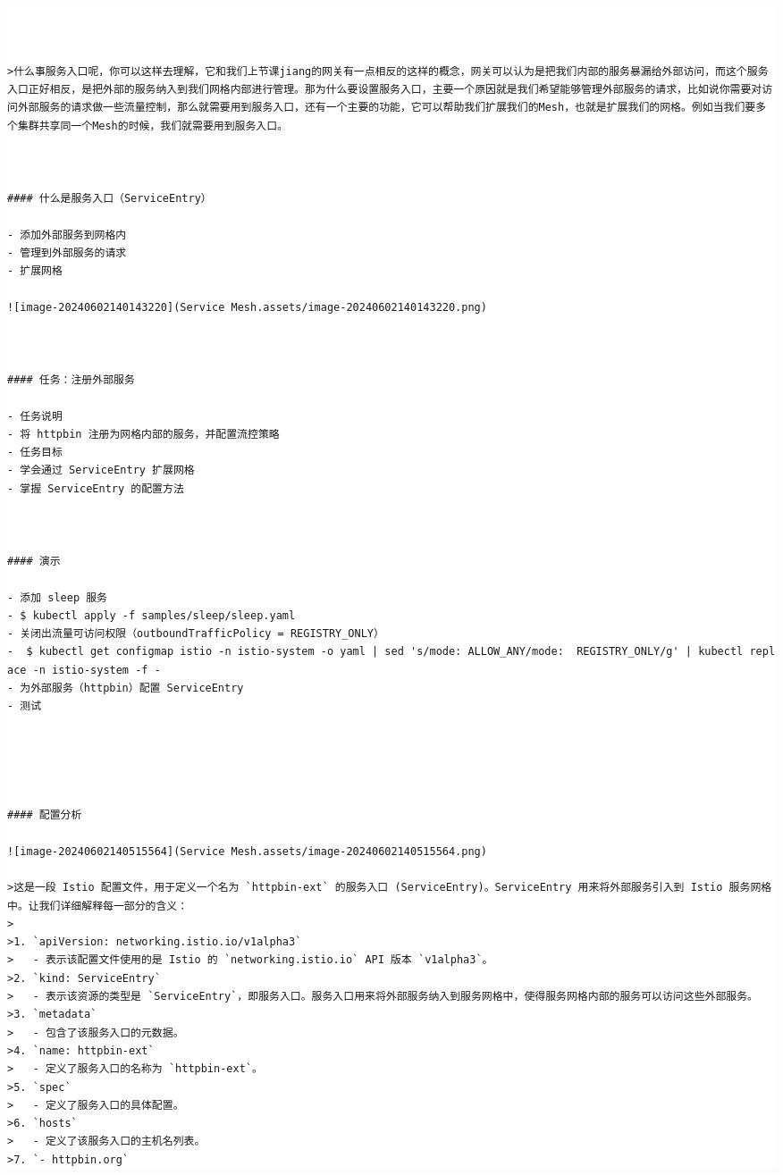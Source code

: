   ```



>什么事服务入口呢，你可以这样去理解，它和我们上节课jiang的网关有一点相反的这样的概念，网关可以认为是把我们内部的服务暴漏给外部访问，而这个服务入口正好相反，是把外部的服务纳入到我们网格内部进行管理。那为什么要设置服务入口，主要一个原因就是我们希望能够管理外部服务的请求，比如说你需要对访问外部服务的请求做一些流量控制，那么就需要用到服务入口，还有一个主要的功能，它可以帮助我们扩展我们的Mesh，也就是扩展我们的网格。例如当我们要多个集群共享同一个Mesh的时候，我们就需要用到服务入口。



#### 什么是服务入口（ServiceEntry）

- 添加外部服务到网格内
- 管理到外部服务的请求
- 扩展网格

![image-20240602140143220](Service Mesh.assets/image-20240602140143220.png)



#### 任务：注册外部服务

- 任务说明
  - 将 httpbin 注册为网格内部的服务，并配置流控策略
- 任务目标
  - 学会通过 ServiceEntry 扩展网格
  - 掌握 ServiceEntry 的配置方法



#### 演示

- 添加 sleep 服务
- $ kubectl apply -f samples/sleep/sleep.yaml
- 关闭出流量可访问权限（outboundTrafficPolicy = REGISTRY_ONLY）
-  $ kubectl get configmap istio -n istio-system -o yaml | sed 's/mode: ALLOW_ANY/mode:  REGISTRY_ONLY/g' | kubectl replace -n istio-system -f -
- 为外部服务（httpbin）配置 ServiceEntry
- 测试





#### 配置分析

![image-20240602140515564](Service Mesh.assets/image-20240602140515564.png)

>这是一段 Istio 配置文件，用于定义一个名为 `httpbin-ext` 的服务入口 (ServiceEntry)。ServiceEntry 用来将外部服务引入到 Istio 服务网格中。让我们详细解释每一部分的含义：
>
>1. `apiVersion: networking.istio.io/v1alpha3`
>   - 表示该配置文件使用的是 Istio 的 `networking.istio.io` API 版本 `v1alpha3`。
>2. `kind: ServiceEntry`
>   - 表示该资源的类型是 `ServiceEntry`，即服务入口。服务入口用来将外部服务纳入到服务网格中，使得服务网格内部的服务可以访问这些外部服务。
>3. `metadata`
>   - 包含了该服务入口的元数据。
>4. `name: httpbin-ext`
>   - 定义了服务入口的名称为 `httpbin-ext`。
>5. `spec`
>   - 定义了服务入口的具体配置。
>6. `hosts`
>   - 定义了该服务入口的主机名列表。
>7. `- httpbin.org`
  ```